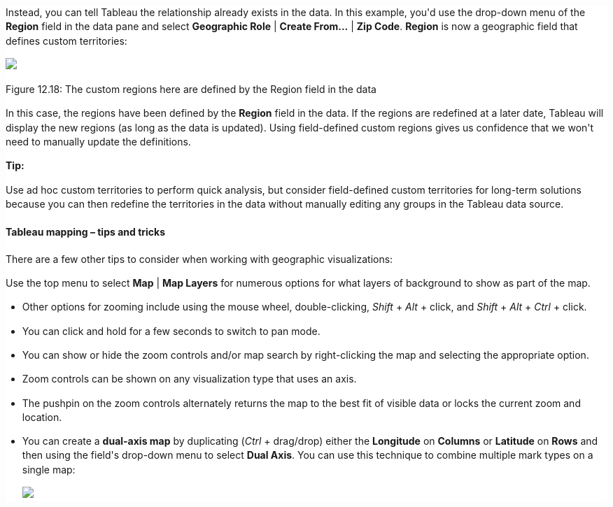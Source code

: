 Instead, you can tell Tableau the relationship already exists in the
data. In this example, you\'d use the drop-down menu of the **Region**
field in the data pane and select **Geographic Role** \| **Create
From\...** \| **Zip Code**. **Region** is now a geographic field that
defines custom territories:

![](./images/B16021_12_18.png)

Figure 12.18: The custom regions here are defined by the Region field in
the data

In this case, the regions have been defined by the **Region** field in
the data. If the regions are redefined at a later date, Tableau will
display the new regions (as long as the data is updated). Using
field-defined custom regions gives us confidence that we won\'t need to
manually update the definitions.

**Tip:**

Use ad hoc custom territories to perform quick analysis, but consider
field-defined custom territories for long-term solutions because you can
then redefine the territories in the
data without manually editing any groups in the
Tableau data source.


#### Tableau mapping – tips and tricks

There are a few other tips to consider when
working with geographic visualizations:

Use the top menu to select **Map** \| **Map Layers** for numerous
options for what layers of background to show as part of the map.

-   Other options for zooming include using the mouse wheel,
    double-clicking, *Shift* + *Alt* + click, and *Shift* + *Alt* +
    *Ctrl* + click.

-   You can click and hold for a few seconds to switch to pan mode.

-   You can show or hide the zoom controls and/or map search by
    right-clicking the map and selecting the appropriate option.

-   Zoom controls can be shown on any visualization type that uses an
    axis.

-   The pushpin on the zoom controls alternately returns the map to the
    best fit of visible data or locks the current zoom and location.

-   You can create a **dual-axis map** by duplicating (*Ctrl* +
    drag/drop) either the **Longitude** on **Columns** or **Latitude**
    on **Rows** and then using the field\'s drop-down menu to select
    **Dual Axis**. You can use this technique to combine multiple mark
    types on a single map:

    ![](./images/B16021_12_19.png)
